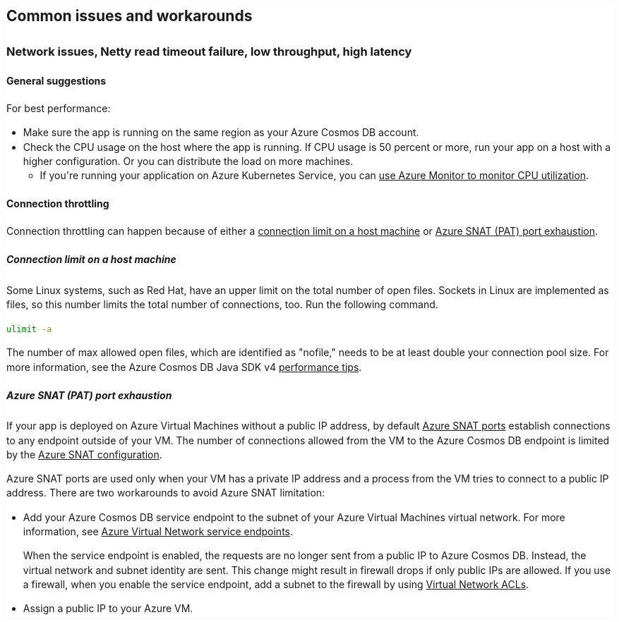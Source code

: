 ## <a name="common-issues-workarounds"></a>Common issues and workarounds

### Network issues, Netty read timeout failure, low throughput, high latency

#### General suggestions
For best performance:
* Make sure the app is running on the same region as your Azure Cosmos DB account. 
* Check the CPU usage on the host where the app is running. If CPU usage is 50 percent or more, run your app on a host with a higher configuration. Or you can distribute the load on more machines.
    * If you're running your application on Azure Kubernetes Service, you can [use Azure Monitor to monitor CPU utilization](../../azure-monitor/containers/container-insights-analyze.md).

#### Connection throttling
Connection throttling can happen because of either a [connection limit on a host machine] or [Azure SNAT (PAT) port exhaustion].

##### <a name="connection-limit-on-host"></a>Connection limit on a host machine
Some Linux systems, such as Red Hat, have an upper limit on the total number of open files. Sockets in Linux are implemented as files, so this number limits the total number of connections, too.
Run the following command.

```bash
ulimit -a
```
The number of max allowed open files, which are identified as "nofile," needs to be at least double your connection pool size. For more information, see the Azure Cosmos DB Java SDK v4 [performance tips](performance-tips-java-sdk-v4.md).

##### <a name="snat"></a>Azure SNAT (PAT) port exhaustion

If your app is deployed on Azure Virtual Machines without a public IP address, by default [Azure SNAT ports](../../load-balancer/load-balancer-outbound-connections.md#preallocatedports) establish connections to any endpoint outside of your VM. The number of connections allowed from the VM to the Azure Cosmos DB endpoint is limited by the [Azure SNAT configuration](../../load-balancer/load-balancer-outbound-connections.md#preallocatedports).

 Azure SNAT ports are used only when your VM has a private IP address and a process from the VM tries to connect to a public IP address. There are two workarounds to avoid Azure SNAT limitation:

* Add your Azure Cosmos DB service endpoint to the subnet of your Azure Virtual Machines virtual network. For more information, see [Azure Virtual Network service endpoints](../../virtual-network/virtual-network-service-endpoints-overview.md). 

    When the service endpoint is enabled, the requests are no longer sent from a public IP to Azure Cosmos DB. Instead, the virtual network and subnet identity are sent. This change might result in firewall drops if only public IPs are allowed. If you use a firewall, when you enable the service endpoint, add a subnet to the firewall by using [Virtual Network ACLs](/previous-versions/azure/virtual-network/virtual-networks-acl).
* Assign a public IP to your Azure VM.


[Common issues and workarounds]: #common-issues-workarounds
[Enable client SDK logging]: #enable-client-sice-logging
[Connection limit on a host machine]: #connection-limit-on-host
[Azure SNAT (PAT) port exhaustion]: #snat